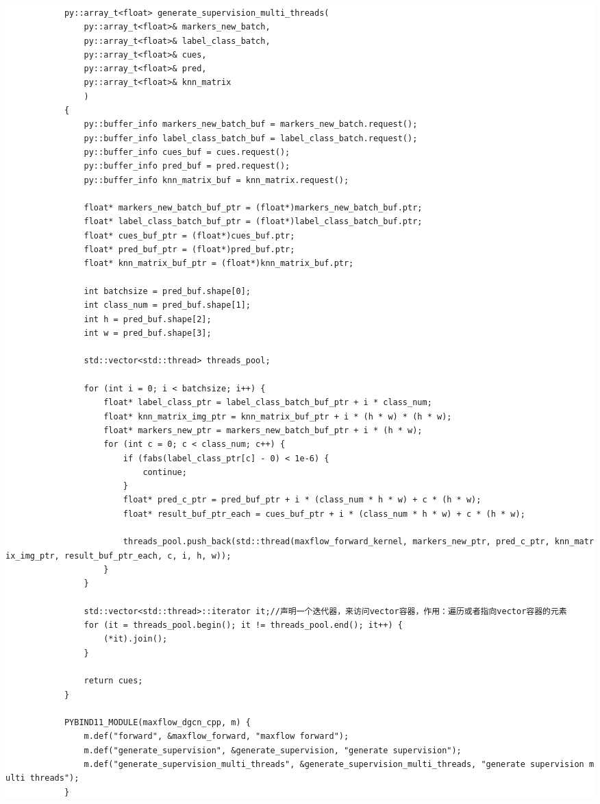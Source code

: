                 py::array_t<float> generate_supervision_multi_threads(
                    py::array_t<float>& markers_new_batch,
                    py::array_t<float>& label_class_batch,
                    py::array_t<float>& cues,
                    py::array_t<float>& pred,
                    py::array_t<float>& knn_matrix
                    )
                {
                    py::buffer_info markers_new_batch_buf = markers_new_batch.request();
                    py::buffer_info label_class_batch_buf = label_class_batch.request();
                    py::buffer_info cues_buf = cues.request();
                    py::buffer_info pred_buf = pred.request();
                    py::buffer_info knn_matrix_buf = knn_matrix.request();

                    float* markers_new_batch_buf_ptr = (float*)markers_new_batch_buf.ptr;
                    float* label_class_batch_buf_ptr = (float*)label_class_batch_buf.ptr;
                    float* cues_buf_ptr = (float*)cues_buf.ptr;
                    float* pred_buf_ptr = (float*)pred_buf.ptr;
                    float* knn_matrix_buf_ptr = (float*)knn_matrix_buf.ptr;

                    int batchsize = pred_buf.shape[0];
                    int class_num = pred_buf.shape[1];
                    int h = pred_buf.shape[2];
                    int w = pred_buf.shape[3];

                    std::vector<std::thread> threads_pool;

                    for (int i = 0; i < batchsize; i++) {
                        float* label_class_ptr = label_class_batch_buf_ptr + i * class_num;
                        float* knn_matrix_img_ptr = knn_matrix_buf_ptr + i * (h * w) * (h * w);
                        float* markers_new_ptr = markers_new_batch_buf_ptr + i * (h * w);
                        for (int c = 0; c < class_num; c++) {
                            if (fabs(label_class_ptr[c] - 0) < 1e-6) {
                                continue;
                            }
                            float* pred_c_ptr = pred_buf_ptr + i * (class_num * h * w) + c * (h * w);
                            float* result_buf_ptr_each = cues_buf_ptr + i * (class_num * h * w) + c * (h * w);

                            threads_pool.push_back(std::thread(maxflow_forward_kernel, markers_new_ptr, pred_c_ptr, knn_matrix_img_ptr, result_buf_ptr_each, c, i, h, w));
                        }
                    }

                    std::vector<std::thread>::iterator it;//声明一个迭代器，来访问vector容器，作用：遍历或者指向vector容器的元素
                    for (it = threads_pool.begin(); it != threads_pool.end(); it++) {
                        (*it).join();
                    }

                    return cues;
                }

                PYBIND11_MODULE(maxflow_dgcn_cpp, m) {
                    m.def("forward", &maxflow_forward, "maxflow forward");
                    m.def("generate_supervision", &generate_supervision, "generate supervision");
                    m.def("generate_supervision_multi_threads", &generate_supervision_multi_threads, "generate supervision multi threads");
                }
        